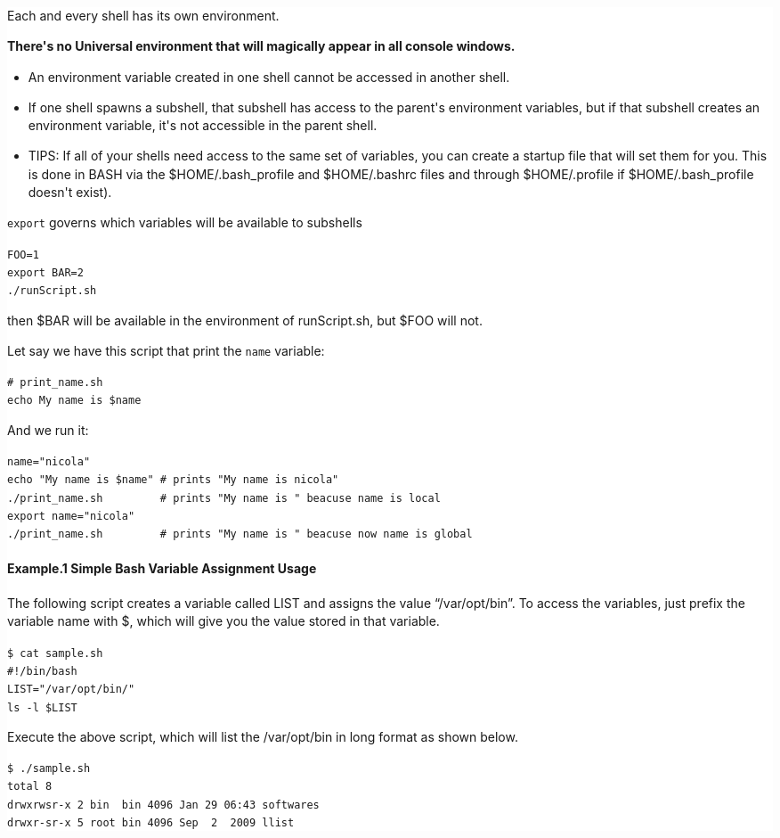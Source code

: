 Each and every shell has its own environment.

**There's no Universal environment that will magically appear in all console windows.**

* An environment variable created in one shell cannot be accessed in another shell.
* If one shell spawns a subshell, that subshell has access to the parent's environment variables, but if that subshell creates an environment variable, it's not accessible in the parent shell.

* TIPS: If all of your shells need access to the same set of variables, you can create a startup file that will set them for you. This is done in BASH via the $HOME/.bash_profile and $HOME/.bashrc files and through $HOME/.profile if $HOME/.bash_profile doesn't exist).

`export` governs which variables will be available to subshells

```
FOO=1
export BAR=2
./runScript.sh
```

then $BAR will be available in the environment of runScript.sh, but $FOO will not.


Let say we have this script that print the `name` variable:

```
# print_name.sh
echo My name is $name
```

And we run it:

```
name="nicola"
echo "My name is $name" # prints "My name is nicola"
./print_name.sh         # prints "My name is " beacuse name is local
export name="nicola"
./print_name.sh         # prints "My name is " beacuse now name is global

```

#### Example.1 Simple Bash Variable Assignment Usage

The following script creates a variable called LIST and assigns the value “/var/opt/bin”. To access the variables, just prefix the variable name with $, which will give you the value stored in that variable.

```
$ cat sample.sh
#!/bin/bash
LIST="/var/opt/bin/"
ls -l $LIST
```

Execute the above script, which will list the /var/opt/bin in long format as shown below.

```
$ ./sample.sh
total 8
drwxrwsr-x 2 bin  bin 4096 Jan 29 06:43 softwares
drwxr-sr-x 5 root bin 4096 Sep  2  2009 llist
```

